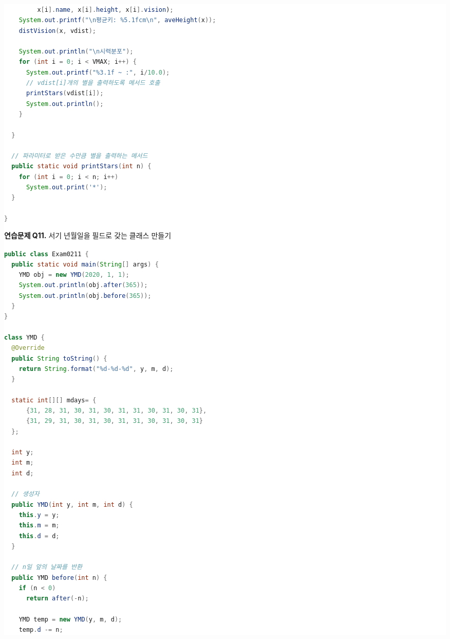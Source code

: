 ```java
         x[i].name, x[i].height, x[i].vision);
    System.out.printf("\n평균키: %5.1fcm\n", aveHeight(x));
    distVision(x, vdist);
    
    System.out.println("\n시력분포");
    for (int i = 0; i < VMAX; i++) {
      System.out.printf("%3.1f ~ :", i/10.0);
      // vdist[i]개의 별을 출력하도록 메서드 호출
      printStars(vdist[i]);
      System.out.println();
    }
    
  }
  
  // 파라미터로 받은 수만큼 별을 출력하는 메서드
  public static void printStars(int n) {
    for (int i = 0; i < n; i++) 
      System.out.print('*');
  }
  
}
```



**연습문제 Q11.** 서기 년월일을 필드로 갖는 클래스 만들기

```java
public class Exam0211 {
  public static void main(String[] args) {
    YMD obj = new YMD(2020, 1, 1);
    System.out.println(obj.after(365));
    System.out.println(obj.before(365));
  }
}

class YMD {
  @Override
  public String toString() {
    return String.format("%d-%d-%d", y, m, d);
  }
  
  static int[][] mdays= {
      {31, 28, 31, 30, 31, 30, 31, 31, 30, 31, 30, 31},
      {31, 29, 31, 30, 31, 30, 31, 31, 30, 31, 30, 31}
  };
  
  int y;
  int m;
  int d;
  
  // 생성자 
  public YMD(int y, int m, int d) {
    this.y = y;
    this.m = m;
    this.d = d;
  }
  
  // n일 앞의 날짜를 반환
  public YMD before(int n) {
    if (n < 0)
      return after(-n);
    
    YMD temp = new YMD(y, m, d);
    temp.d -= n;
```